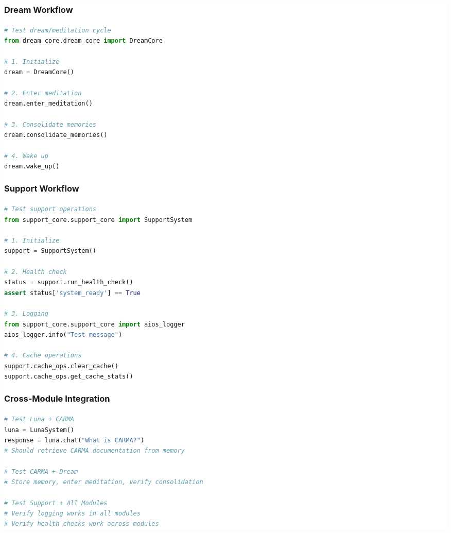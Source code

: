 ### Dream Workflow
```python
# Test dream/meditation cycle
from dream_core.dream_core import DreamCore

# 1. Initialize
dream = DreamCore()

# 2. Enter meditation
dream.enter_meditation()

# 3. Consolidate memories
dream.consolidate_memories()

# 4. Wake up
dream.wake_up()
```

### Support Workflow
```python
# Test support operations
from support_core.support_core import SupportSystem

# 1. Initialize
support = SupportSystem()

# 2. Health check
status = support.run_health_check()
assert status['system_ready'] == True

# 3. Logging
from support_core.support_core import aios_logger
aios_logger.info("Test message")

# 4. Cache operations
support.cache_ops.clear_cache()
support.cache_ops.get_cache_stats()
```

### Cross-Module Integration
```python
# Test Luna + CARMA
luna = LunaSystem()
response = luna.chat("What is CARMA?")
# Should retrieve CARMA documentation from memory

# Test CARMA + Dream
# Store memory, enter meditation, verify consolidation

# Test Support + All Modules
# Verify logging works in all modules
# Verify health checks work across modules
```
